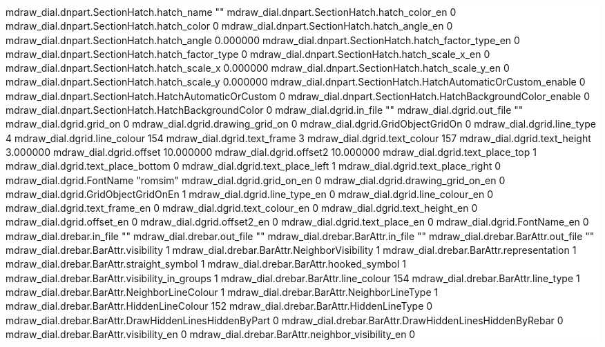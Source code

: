 mdraw_dial.dnpart.SectionHatch.hatch_name ""
mdraw_dial.dnpart.SectionHatch.hatch_color_en 0
mdraw_dial.dnpart.SectionHatch.hatch_color 0
mdraw_dial.dnpart.SectionHatch.hatch_angle_en 0
mdraw_dial.dnpart.SectionHatch.hatch_angle 0.000000
mdraw_dial.dnpart.SectionHatch.hatch_factor_type_en 0
mdraw_dial.dnpart.SectionHatch.hatch_factor_type 0
mdraw_dial.dnpart.SectionHatch.hatch_scale_x_en 0
mdraw_dial.dnpart.SectionHatch.hatch_scale_x 0.000000
mdraw_dial.dnpart.SectionHatch.hatch_scale_y_en 0
mdraw_dial.dnpart.SectionHatch.hatch_scale_y 0.000000
mdraw_dial.dnpart.SectionHatch.HatchAutomaticOrCustom_enable 0
mdraw_dial.dnpart.SectionHatch.HatchAutomaticOrCustom 0
mdraw_dial.dnpart.SectionHatch.HatchBackgroundColor_enable 0
mdraw_dial.dnpart.SectionHatch.HatchBackgroundColor 0
mdraw_dial.dgrid.in_file ""
mdraw_dial.dgrid.out_file ""
mdraw_dial.dgrid.grid_on 0
mdraw_dial.dgrid.drawing_grid_on 0
mdraw_dial.dgrid.GridObjectGridOn 0
mdraw_dial.dgrid.line_type 4
mdraw_dial.dgrid.line_colour 154
mdraw_dial.dgrid.text_frame 3
mdraw_dial.dgrid.text_colour 157
mdraw_dial.dgrid.text_height 3.000000
mdraw_dial.dgrid.offset 10.000000
mdraw_dial.dgrid.offset2 10.000000
mdraw_dial.dgrid.text_place_top 1
mdraw_dial.dgrid.text_place_bottom 0
mdraw_dial.dgrid.text_place_left 1
mdraw_dial.dgrid.text_place_right 0
mdraw_dial.dgrid.FontName "romsim"
mdraw_dial.dgrid.grid_on_en 0
mdraw_dial.dgrid.drawing_grid_on_en 0
mdraw_dial.dgrid.GridObjectGridOnEn 1
mdraw_dial.dgrid.line_type_en 0
mdraw_dial.dgrid.line_colour_en 0
mdraw_dial.dgrid.text_frame_en 0
mdraw_dial.dgrid.text_colour_en 0
mdraw_dial.dgrid.text_height_en 0
mdraw_dial.dgrid.offset_en 0
mdraw_dial.dgrid.offset2_en 0
mdraw_dial.dgrid.text_place_en 0
mdraw_dial.dgrid.FontName_en 0
mdraw_dial.drebar.in_file ""
mdraw_dial.drebar.out_file ""
mdraw_dial.drebar.BarAttr.in_file ""
mdraw_dial.drebar.BarAttr.out_file ""
mdraw_dial.drebar.BarAttr.visibility 1
mdraw_dial.drebar.BarAttr.NeighborVisibility 1
mdraw_dial.drebar.BarAttr.representation 1
mdraw_dial.drebar.BarAttr.straight_symbol 1
mdraw_dial.drebar.BarAttr.hooked_symbol 1
mdraw_dial.drebar.BarAttr.visibility_in_groups 1
mdraw_dial.drebar.BarAttr.line_colour 154
mdraw_dial.drebar.BarAttr.line_type 1
mdraw_dial.drebar.BarAttr.NeighborLineColour 1
mdraw_dial.drebar.BarAttr.NeighborLineType 1
mdraw_dial.drebar.BarAttr.HiddenLineColour 152
mdraw_dial.drebar.BarAttr.HiddenLineType 0
mdraw_dial.drebar.BarAttr.DrawHiddenLinesHiddenByPart 0
mdraw_dial.drebar.BarAttr.DrawHiddenLinesHiddenByRebar 0
mdraw_dial.drebar.BarAttr.visibility_en 0
mdraw_dial.drebar.BarAttr.neighbor_visibility_en 0